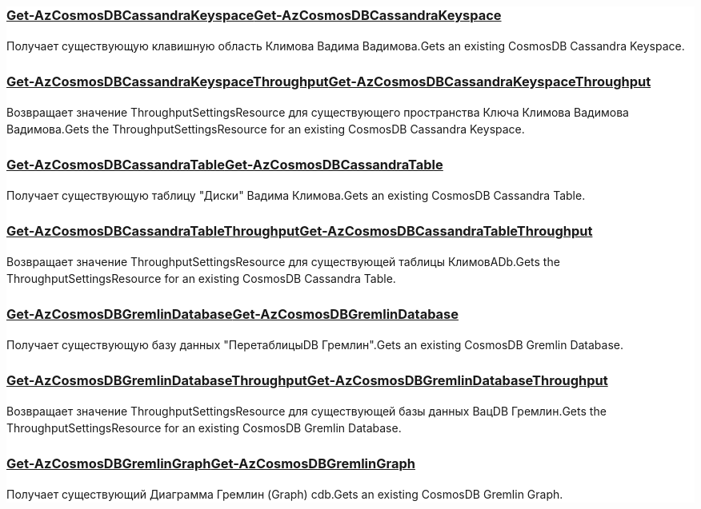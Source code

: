 ### [<span data-ttu-id="d24b7-110">Get-AzCosmosDBCassandraKeyspace</span><span class="sxs-lookup"><span data-stu-id="d24b7-110">Get-AzCosmosDBCassandraKeyspace</span></span>](Get-AzCosmosDBCassandraKeyspace.md)
<span data-ttu-id="d24b7-111">Получает существующую клавишную область Климова Вадима Вадимова.</span><span class="sxs-lookup"><span data-stu-id="d24b7-111">Gets an existing CosmosDB Cassandra Keyspace.</span></span>

### [<span data-ttu-id="d24b7-112">Get-AzCosmosDBCassandraKeyspaceThroughput</span><span class="sxs-lookup"><span data-stu-id="d24b7-112">Get-AzCosmosDBCassandraKeyspaceThroughput</span></span>](Get-AzCosmosDBCassandraKeyspaceThroughput.md)
<span data-ttu-id="d24b7-113">Возвращает значение ThroughputSettingsResource для существующего пространства Ключа Климова Вадимова Вадимова.</span><span class="sxs-lookup"><span data-stu-id="d24b7-113">Gets the ThroughputSettingsResource for an existing CosmosDB Cassandra Keyspace.</span></span>

### [<span data-ttu-id="d24b7-114">Get-AzCosmosDBCassandraTable</span><span class="sxs-lookup"><span data-stu-id="d24b7-114">Get-AzCosmosDBCassandraTable</span></span>](Get-AzCosmosDBCassandraTable.md)
<span data-ttu-id="d24b7-115">Получает существующую таблицу "Диски" Вадима Климова.</span><span class="sxs-lookup"><span data-stu-id="d24b7-115">Gets an existing CosmosDB Cassandra Table.</span></span>

### [<span data-ttu-id="d24b7-116">Get-AzCosmosDBCassandraTableThroughput</span><span class="sxs-lookup"><span data-stu-id="d24b7-116">Get-AzCosmosDBCassandraTableThroughput</span></span>](Get-AzCosmosDBCassandraTableThroughput.md)
<span data-ttu-id="d24b7-117">Возвращает значение ThroughputSettingsResource для существующей таблицы КлимовАDb.</span><span class="sxs-lookup"><span data-stu-id="d24b7-117">Gets the ThroughputSettingsResource for an existing CosmosDB Cassandra Table.</span></span>

### [<span data-ttu-id="d24b7-118">Get-AzCosmosDBGremlinDatabase</span><span class="sxs-lookup"><span data-stu-id="d24b7-118">Get-AzCosmosDBGremlinDatabase</span></span>](Get-AzCosmosDBGremlinDatabase.md)
<span data-ttu-id="d24b7-119">Получает существующую базу данных "ПеретаблицыDB Гремлин".</span><span class="sxs-lookup"><span data-stu-id="d24b7-119">Gets an existing CosmosDB Gremlin Database.</span></span>

### [<span data-ttu-id="d24b7-120">Get-AzCosmosDBGremlinDatabaseThroughput</span><span class="sxs-lookup"><span data-stu-id="d24b7-120">Get-AzCosmosDBGremlinDatabaseThroughput</span></span>](Get-AzCosmosDBGremlinDatabaseThroughput.md)
<span data-ttu-id="d24b7-121">Возвращает значение ThroughputSettingsResource для существующей базы данных ВацDB Гремлин.</span><span class="sxs-lookup"><span data-stu-id="d24b7-121">Gets the ThroughputSettingsResource for an existing CosmosDB Gremlin Database.</span></span>

### [<span data-ttu-id="d24b7-122">Get-AzCosmosDBGremlinGraph</span><span class="sxs-lookup"><span data-stu-id="d24b7-122">Get-AzCosmosDBGremlinGraph</span></span>](Get-AzCosmosDBGremlinGraph.md)
<span data-ttu-id="d24b7-123">Получает существующий Диаграмма Гремлин (Graph) сdb.</span><span class="sxs-lookup"><span data-stu-id="d24b7-123">Gets an existing CosmosDB Gremlin Graph.</span></span>
